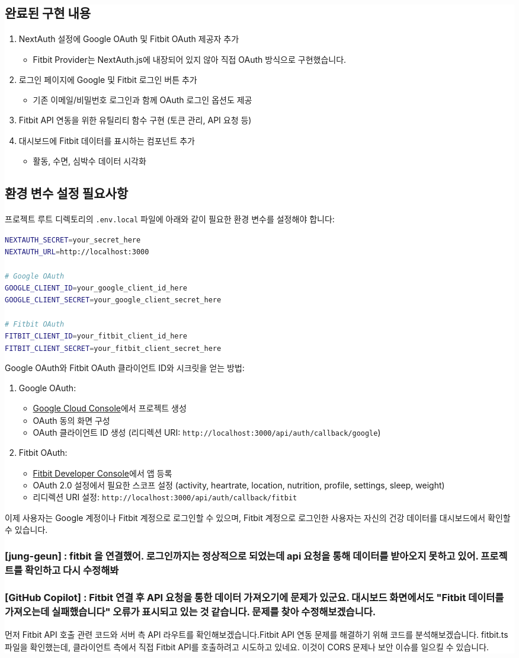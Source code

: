 ## 완료된 구현 내용

1. NextAuth 설정에 Google OAuth 및 Fitbit OAuth 제공자 추가
   - Fitbit Provider는 NextAuth.js에 내장되어 있지 않아 직접 OAuth 방식으로 구현했습니다.

2. 로그인 페이지에 Google 및 Fitbit 로그인 버튼 추가
   - 기존 이메일/비밀번호 로그인과 함께 OAuth 로그인 옵션도 제공

3. Fitbit API 연동을 위한 유틸리티 함수 구현 (토큰 관리, API 요청 등)

4. 대시보드에 Fitbit 데이터를 표시하는 컴포넌트 추가
   - 활동, 수면, 심박수 데이터 시각화

## 환경 변수 설정 필요사항

프로젝트 루트 디렉토리의 `.env.local` 파일에 아래와 같이 필요한 환경 변수를 설정해야 합니다:

```bash
NEXTAUTH_SECRET=your_secret_here
NEXTAUTH_URL=http://localhost:3000

# Google OAuth
GOOGLE_CLIENT_ID=your_google_client_id_here
GOOGLE_CLIENT_SECRET=your_google_client_secret_here

# Fitbit OAuth
FITBIT_CLIENT_ID=your_fitbit_client_id_here
FITBIT_CLIENT_SECRET=your_fitbit_client_secret_here
```

Google OAuth와 Fitbit OAuth 클라이언트 ID와 시크릿을 얻는 방법:

1. Google OAuth:
   - [Google Cloud Console](https://console.cloud.google.com/)에서 프로젝트 생성
   - OAuth 동의 화면 구성
   - OAuth 클라이언트 ID 생성 (리디렉션 URI: `http://localhost:3000/api/auth/callback/google`)

2. Fitbit OAuth:
   - [Fitbit Developer Console](https://dev.fitbit.com/apps)에서 앱 등록
   - OAuth 2.0 설정에서 필요한 스코프 설정 (activity, heartrate, location, nutrition, profile, settings, sleep, weight)
   - 리디렉션 URI 설정: `http://localhost:3000/api/auth/callback/fitbit`

이제 사용자는 Google 계정이나 Fitbit 계정으로 로그인할 수 있으며, Fitbit 계정으로 로그인한 사용자는 자신의 건강 데이터를 대시보드에서 확인할 수 있습니다.

### \[jung-geun\] : fitbit 을 연결했어. 로그인까지는 정상적으로 되었는데 api 요청을 통해 데이터를 받아오지 못하고 있어. 프로젝트를 확인하고 다시 수정해봐

### [GitHub Copilot] : Fitbit 연결 후 API 요청을 통한 데이터 가져오기에 문제가 있군요. 대시보드 화면에서도 "Fitbit 데이터를 가져오는데 실패했습니다" 오류가 표시되고 있는 것 같습니다. 문제를 찾아 수정해보겠습니다.

먼저 Fitbit API 호출 관련 코드와 서버 측 API 라우트를 확인해보겠습니다.Fitbit API 연동 문제를 해결하기 위해 코드를 분석해보겠습니다. fitbit.ts 파일을 확인했는데, 클라이언트 측에서 직접 Fitbit API를 호출하려고 시도하고 있네요. 이것이 CORS 문제나 보안 이슈를 일으킬 수 있습니다.
